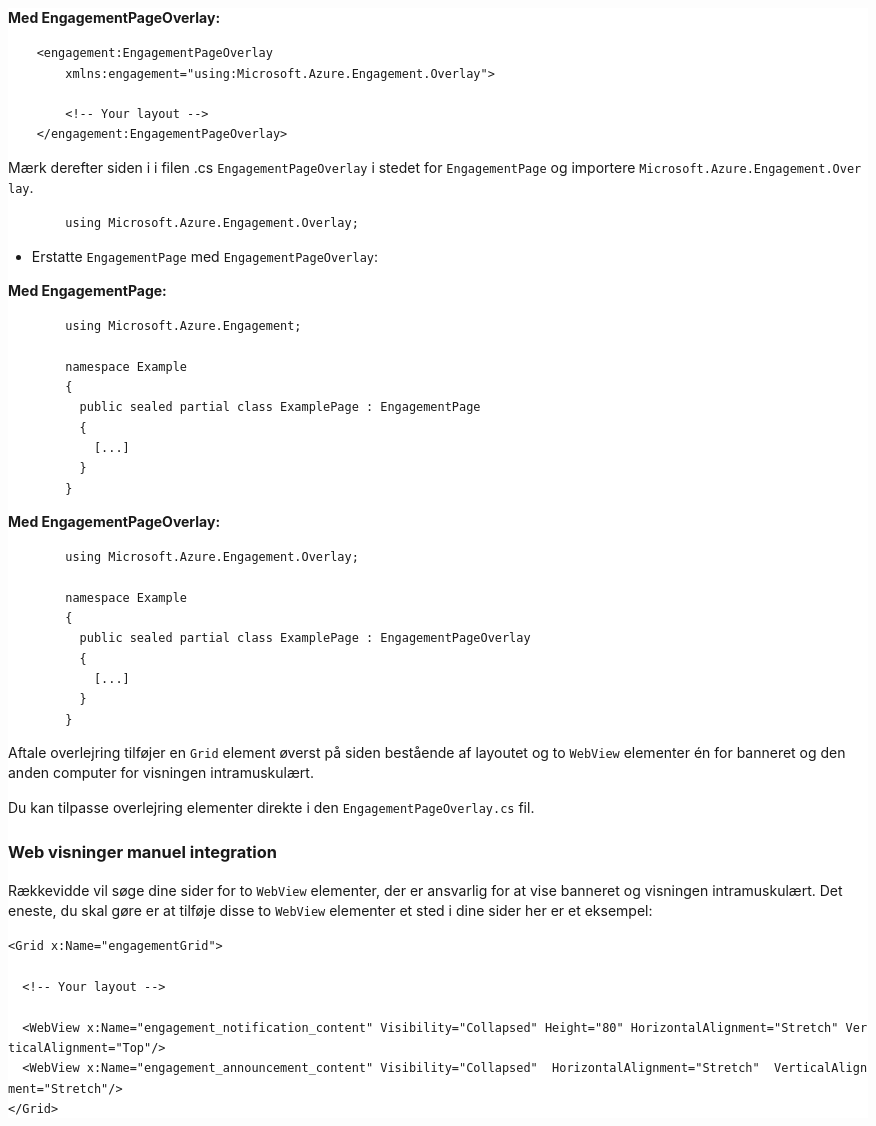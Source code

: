 **Med EngagementPageOverlay:**

        <engagement:EngagementPageOverlay 
            xmlns:engagement="using:Microsoft.Azure.Engagement.Overlay">
        
            <!-- Your layout -->
        </engagement:EngagementPageOverlay>

Mærk derefter siden i i filen .cs `EngagementPageOverlay` i stedet for `EngagementPage` og importere `Microsoft.Azure.Engagement.Overlay`.

            using Microsoft.Azure.Engagement.Overlay;

-   Erstatte `EngagementPage` med `EngagementPageOverlay`:

**Med EngagementPage:**

            using Microsoft.Azure.Engagement;
            
            namespace Example
            {
              public sealed partial class ExamplePage : EngagementPage
              {
                [...]
              }
            }

**Med EngagementPageOverlay:**

            using Microsoft.Azure.Engagement.Overlay;
            
            namespace Example
            {
              public sealed partial class ExamplePage : EngagementPageOverlay 
              {
                [...]
              }
            }


Aftale overlejring tilføjer en `Grid` element øverst på siden bestående af layoutet og to `WebView` elementer én for banneret og den anden computer for visningen intramuskulært.

Du kan tilpasse overlejring elementer direkte i den `EngagementPageOverlay.cs` fil.

### <a name="web-views-manual-integration"></a>Web visninger manuel integration

Rækkevidde vil søge dine sider for to `WebView` elementer, der er ansvarlig for at vise banneret og visningen intramuskulært. Det eneste, du skal gøre er at tilføje disse to `WebView` elementer et sted i dine sider her er et eksempel:

    <Grid x:Name="engagementGrid">

      <!-- Your layout -->

      <WebView x:Name="engagement_notification_content" Visibility="Collapsed" Height="80" HorizontalAlignment="Stretch" VerticalAlignment="Top"/>
      <WebView x:Name="engagement_announcement_content" Visibility="Collapsed"  HorizontalAlignment="Stretch"  VerticalAlignment="Stretch"/>
    </Grid>
